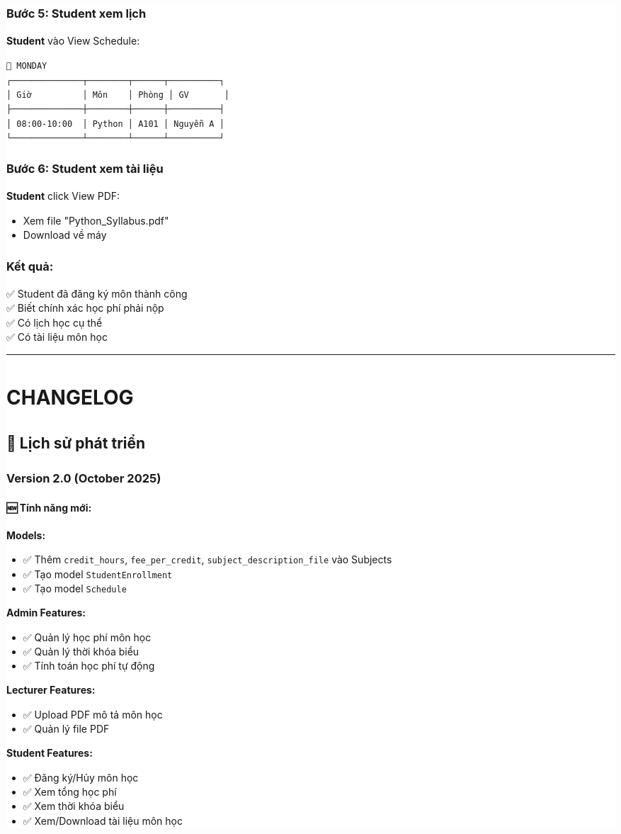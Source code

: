 ### Bước 5: Student xem lịch

**Student** vào View Schedule:
```
📅 MONDAY
┌──────────────┬────────┬──────┬──────────┐
│ Giờ          │ Môn    │ Phòng │ GV       │
├──────────────┼────────┼──────┼──────────┤
│ 08:00-10:00  │ Python │ A101 │ Nguyễn A │
└──────────────┴────────┴──────┴──────────┘
```

### Bước 6: Student xem tài liệu

**Student** click View PDF:
- Xem file "Python_Syllabus.pdf"
- Download về máy

### Kết quả:

✅ Student đã đăng ký môn thành công  
✅ Biết chính xác học phí phải nộp  
✅ Có lịch học cụ thể  
✅ Có tài liệu môn học  

---

# CHANGELOG

## 📝 Lịch sử phát triển

### Version 2.0 (October 2025)

#### 🆕 Tính năng mới:

**Models:**
- ✅ Thêm `credit_hours`, `fee_per_credit`, `subject_description_file` vào Subjects
- ✅ Tạo model `StudentEnrollment`
- ✅ Tạo model `Schedule`

**Admin Features:**
- ✅ Quản lý học phí môn học
- ✅ Quản lý thời khóa biểu
- ✅ Tính toán học phí tự động

**Lecturer Features:**
- ✅ Upload PDF mô tả môn học
- ✅ Quản lý file PDF

**Student Features:**
- ✅ Đăng ký/Hủy môn học
- ✅ Xem tổng học phí
- ✅ Xem thời khóa biểu
- ✅ Xem/Download tài liệu môn học
